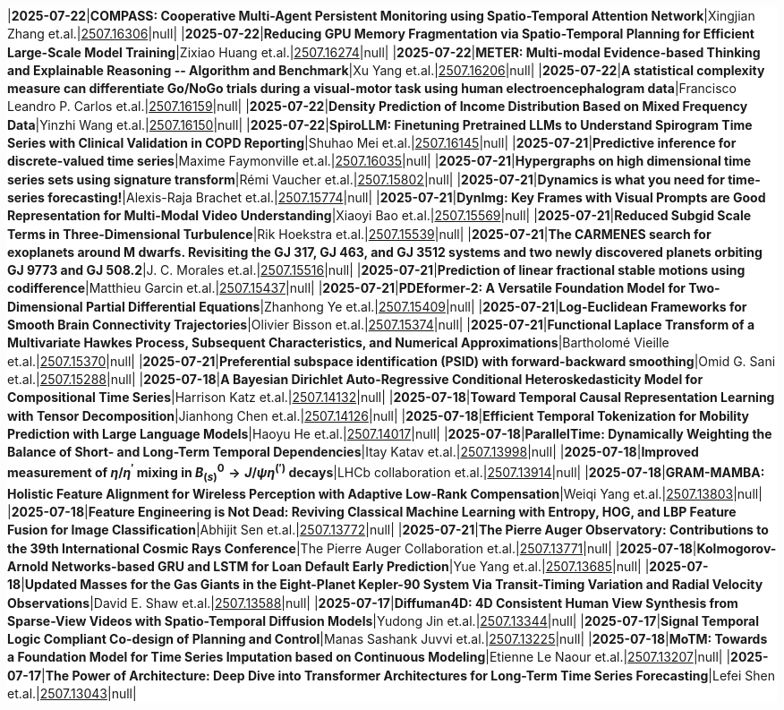 |**2025-07-22**|**COMPASS: Cooperative Multi-Agent Persistent Monitoring using Spatio-Temporal Attention Network**|Xingjian Zhang et.al.|[2507.16306](http://arxiv.org/abs/2507.16306)|null|
|**2025-07-22**|**Reducing GPU Memory Fragmentation via Spatio-Temporal Planning for Efficient Large-Scale Model Training**|Zixiao Huang et.al.|[2507.16274](http://arxiv.org/abs/2507.16274)|null|
|**2025-07-22**|**METER: Multi-modal Evidence-based Thinking and Explainable Reasoning -- Algorithm and Benchmark**|Xu Yang et.al.|[2507.16206](http://arxiv.org/abs/2507.16206)|null|
|**2025-07-22**|**A statistical complexity measure can differentiate Go/NoGo trials during a visual-motor task using human electroencephalogram data**|Francisco Leandro P. Carlos et.al.|[2507.16159](http://arxiv.org/abs/2507.16159)|null|
|**2025-07-22**|**Density Prediction of Income Distribution Based on Mixed Frequency Data**|Yinzhi Wang et.al.|[2507.16150](http://arxiv.org/abs/2507.16150)|null|
|**2025-07-22**|**SpiroLLM: Finetuning Pretrained LLMs to Understand Spirogram Time Series with Clinical Validation in COPD Reporting**|Shuhao Mei et.al.|[2507.16145](http://arxiv.org/abs/2507.16145)|null|
|**2025-07-21**|**Predictive inference for discrete-valued time series**|Maxime Faymonville et.al.|[2507.16035](http://arxiv.org/abs/2507.16035)|null|
|**2025-07-21**|**Hypergraphs on high dimensional time series sets using signature transform**|Rémi Vaucher et.al.|[2507.15802](http://arxiv.org/abs/2507.15802)|null|
|**2025-07-21**|**Dynamics is what you need for time-series forecasting!**|Alexis-Raja Brachet et.al.|[2507.15774](http://arxiv.org/abs/2507.15774)|null|
|**2025-07-21**|**DynImg: Key Frames with Visual Prompts are Good Representation for Multi-Modal Video Understanding**|Xiaoyi Bao et.al.|[2507.15569](http://arxiv.org/abs/2507.15569)|null|
|**2025-07-21**|**Reduced Subgid Scale Terms in Three-Dimensional Turbulence**|Rik Hoekstra et.al.|[2507.15539](http://arxiv.org/abs/2507.15539)|null|
|**2025-07-21**|**The CARMENES search for exoplanets around M dwarfs. Revisiting the GJ 317, GJ 463, and GJ 3512 systems and two newly discovered planets orbiting GJ 9773 and GJ 508.2**|J. C. Morales et.al.|[2507.15516](http://arxiv.org/abs/2507.15516)|null|
|**2025-07-21**|**Prediction of linear fractional stable motions using codifference**|Matthieu Garcin et.al.|[2507.15437](http://arxiv.org/abs/2507.15437)|null|
|**2025-07-21**|**PDEformer-2: A Versatile Foundation Model for Two-Dimensional Partial Differential Equations**|Zhanhong Ye et.al.|[2507.15409](http://arxiv.org/abs/2507.15409)|null|
|**2025-07-21**|**Log-Euclidean Frameworks for Smooth Brain Connectivity Trajectories**|Olivier Bisson et.al.|[2507.15374](http://arxiv.org/abs/2507.15374)|null|
|**2025-07-21**|**Functional Laplace Transform of a Multivariate Hawkes Process, Subsequent Characteristics, and Numerical Approximations**|Bartholomé Vieille et.al.|[2507.15370](http://arxiv.org/abs/2507.15370)|null|
|**2025-07-21**|**Preferential subspace identification (PSID) with forward-backward smoothing**|Omid G. Sani et.al.|[2507.15288](http://arxiv.org/abs/2507.15288)|null|
|**2025-07-18**|**A Bayesian Dirichlet Auto-Regressive Conditional Heteroskedasticity Model for Compositional Time Series**|Harrison Katz et.al.|[2507.14132](http://arxiv.org/abs/2507.14132)|null|
|**2025-07-18**|**Toward Temporal Causal Representation Learning with Tensor Decomposition**|Jianhong Chen et.al.|[2507.14126](http://arxiv.org/abs/2507.14126)|null|
|**2025-07-18**|**Efficient Temporal Tokenization for Mobility Prediction with Large Language Models**|Haoyu He et.al.|[2507.14017](http://arxiv.org/abs/2507.14017)|null|
|**2025-07-18**|**ParallelTime: Dynamically Weighting the Balance of Short- and Long-Term Temporal Dependencies**|Itay Katav et.al.|[2507.13998](http://arxiv.org/abs/2507.13998)|null|
|**2025-07-18**|**Improved measurement of $η/ η^{\prime}$ mixing in $B^{0}_{(s)} \rightarrow J/ψη^{(\prime)}$ decays**|LHCb collaboration et.al.|[2507.13914](http://arxiv.org/abs/2507.13914)|null|
|**2025-07-18**|**GRAM-MAMBA: Holistic Feature Alignment for Wireless Perception with Adaptive Low-Rank Compensation**|Weiqi Yang et.al.|[2507.13803](http://arxiv.org/abs/2507.13803)|null|
|**2025-07-18**|**Feature Engineering is Not Dead: Reviving Classical Machine Learning with Entropy, HOG, and LBP Feature Fusion for Image Classification**|Abhijit Sen et.al.|[2507.13772](http://arxiv.org/abs/2507.13772)|null|
|**2025-07-21**|**The Pierre Auger Observatory: Contributions to the 39th International Cosmic Rays Conference**|The Pierre Auger Collaboration et.al.|[2507.13771](http://arxiv.org/abs/2507.13771)|null|
|**2025-07-18**|**Kolmogorov-Arnold Networks-based GRU and LSTM for Loan Default Early Prediction**|Yue Yang et.al.|[2507.13685](http://arxiv.org/abs/2507.13685)|null|
|**2025-07-18**|**Updated Masses for the Gas Giants in the Eight-Planet Kepler-90 System Via Transit-Timing Variation and Radial Velocity Observations**|David E. Shaw et.al.|[2507.13588](http://arxiv.org/abs/2507.13588)|null|
|**2025-07-17**|**Diffuman4D: 4D Consistent Human View Synthesis from Sparse-View Videos with Spatio-Temporal Diffusion Models**|Yudong Jin et.al.|[2507.13344](http://arxiv.org/abs/2507.13344)|null|
|**2025-07-17**|**Signal Temporal Logic Compliant Co-design of Planning and Control**|Manas Sashank Juvvi et.al.|[2507.13225](http://arxiv.org/abs/2507.13225)|null|
|**2025-07-18**|**MoTM: Towards a Foundation Model for Time Series Imputation based on Continuous Modeling**|Etienne Le Naour et.al.|[2507.13207](http://arxiv.org/abs/2507.13207)|null|
|**2025-07-17**|**The Power of Architecture: Deep Dive into Transformer Architectures for Long-Term Time Series Forecasting**|Lefei Shen et.al.|[2507.13043](http://arxiv.org/abs/2507.13043)|null|